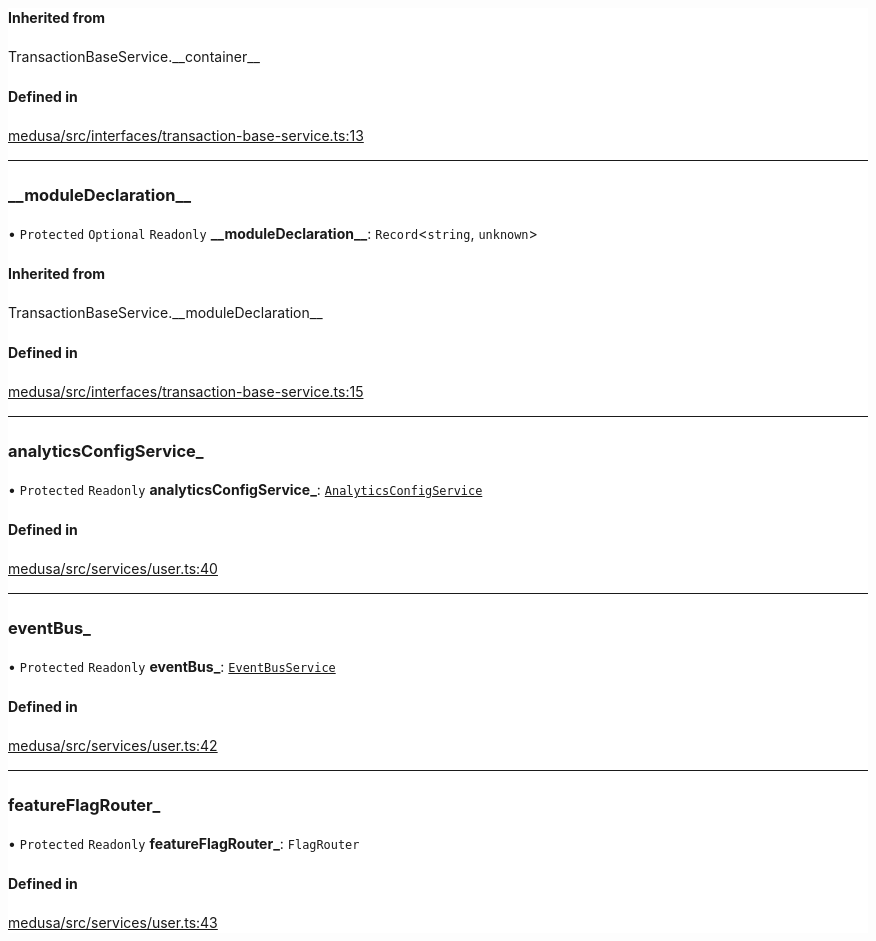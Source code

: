 #### Inherited from

TransactionBaseService.\_\_container\_\_

#### Defined in

[medusa/src/interfaces/transaction-base-service.ts:13](https://github.com/medusajs/medusa/blob/6f85a3d36/packages/medusa/src/interfaces/transaction-base-service.ts#L13)

___

### \_\_moduleDeclaration\_\_

• `Protected` `Optional` `Readonly` **\_\_moduleDeclaration\_\_**: `Record`<`string`, `unknown`\>

#### Inherited from

TransactionBaseService.\_\_moduleDeclaration\_\_

#### Defined in

[medusa/src/interfaces/transaction-base-service.ts:15](https://github.com/medusajs/medusa/blob/6f85a3d36/packages/medusa/src/interfaces/transaction-base-service.ts#L15)

___

### analyticsConfigService\_

• `Protected` `Readonly` **analyticsConfigService\_**: [`AnalyticsConfigService`](AnalyticsConfigService.md)

#### Defined in

[medusa/src/services/user.ts:40](https://github.com/medusajs/medusa/blob/6f85a3d36/packages/medusa/src/services/user.ts#L40)

___

### eventBus\_

• `Protected` `Readonly` **eventBus\_**: [`EventBusService`](EventBusService.md)

#### Defined in

[medusa/src/services/user.ts:42](https://github.com/medusajs/medusa/blob/6f85a3d36/packages/medusa/src/services/user.ts#L42)

___

### featureFlagRouter\_

• `Protected` `Readonly` **featureFlagRouter\_**: `FlagRouter`

#### Defined in

[medusa/src/services/user.ts:43](https://github.com/medusajs/medusa/blob/6f85a3d36/packages/medusa/src/services/user.ts#L43)
